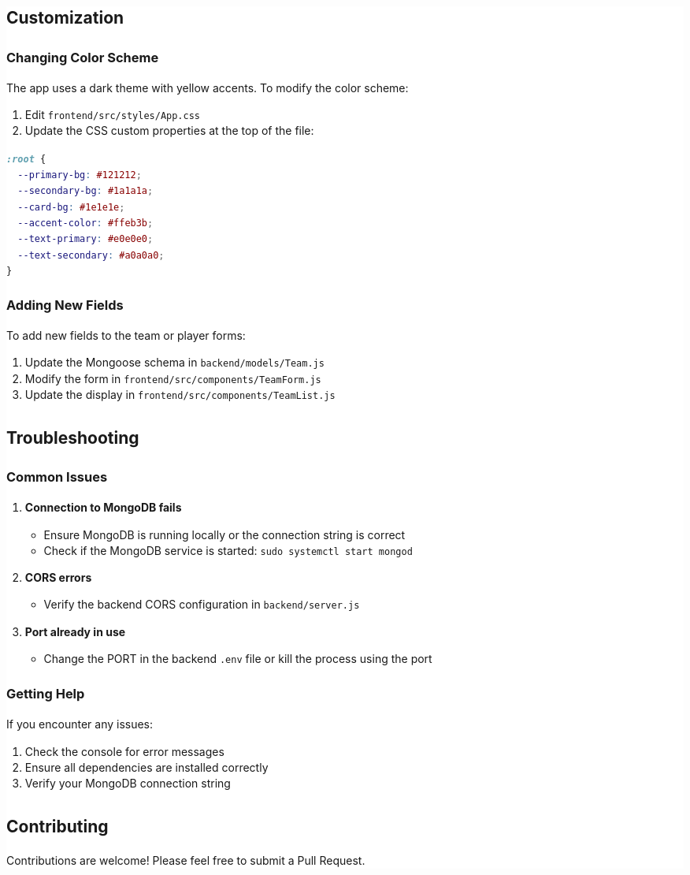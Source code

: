 ## Customization

### Changing Color Scheme

The app uses a dark theme with yellow accents. To modify the color scheme:

1. Edit `frontend/src/styles/App.css`
2. Update the CSS custom properties at the top of the file:
```css
:root {
  --primary-bg: #121212;
  --secondary-bg: #1a1a1a;
  --card-bg: #1e1e1e;
  --accent-color: #ffeb3b;
  --text-primary: #e0e0e0;
  --text-secondary: #a0a0a0;
}
```

### Adding New Fields

To add new fields to the team or player forms:

1. Update the Mongoose schema in `backend/models/Team.js`
2. Modify the form in `frontend/src/components/TeamForm.js`
3. Update the display in `frontend/src/components/TeamList.js`

## Troubleshooting

### Common Issues

1. **Connection to MongoDB fails**
   - Ensure MongoDB is running locally or the connection string is correct
   - Check if the MongoDB service is started: `sudo systemctl start mongod`

2. **CORS errors**
   - Verify the backend CORS configuration in `backend/server.js`

3. **Port already in use**
   - Change the PORT in the backend `.env` file or kill the process using the port

### Getting Help

If you encounter any issues:

1. Check the console for error messages
2. Ensure all dependencies are installed correctly
3. Verify your MongoDB connection string

## Contributing

Contributions are welcome! Please feel free to submit a Pull Request.
